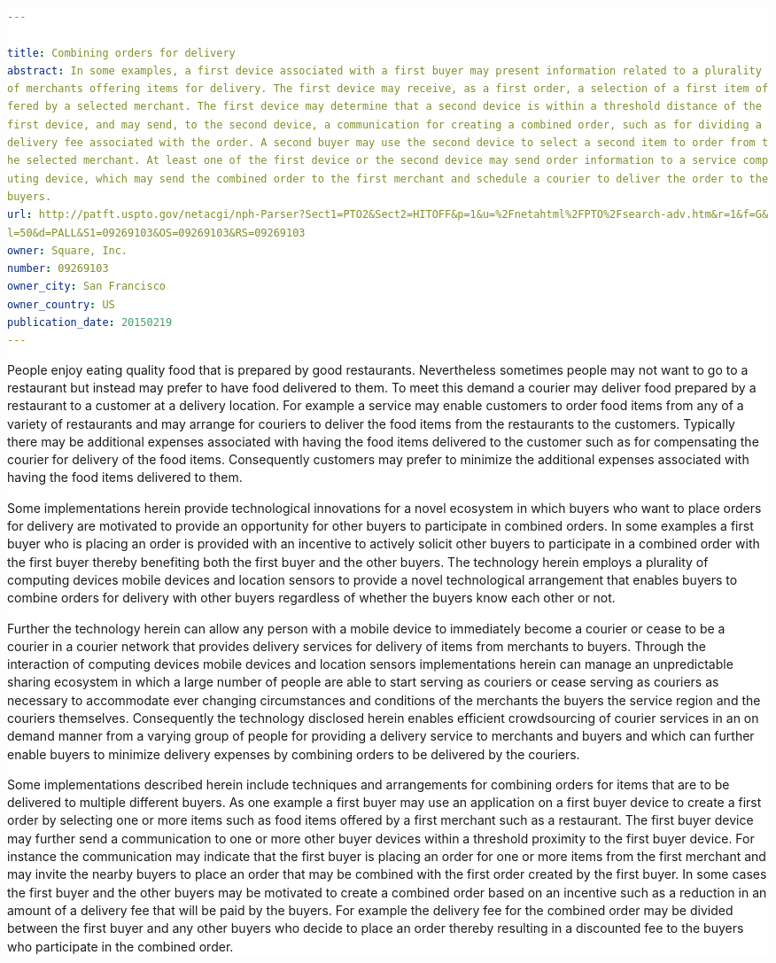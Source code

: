 ```yaml
---

title: Combining orders for delivery
abstract: In some examples, a first device associated with a first buyer may present information related to a plurality of merchants offering items for delivery. The first device may receive, as a first order, a selection of a first item offered by a selected merchant. The first device may determine that a second device is within a threshold distance of the first device, and may send, to the second device, a communication for creating a combined order, such as for dividing a delivery fee associated with the order. A second buyer may use the second device to select a second item to order from the selected merchant. At least one of the first device or the second device may send order information to a service computing device, which may send the combined order to the first merchant and schedule a courier to deliver the order to the buyers.
url: http://patft.uspto.gov/netacgi/nph-Parser?Sect1=PTO2&Sect2=HITOFF&p=1&u=%2Fnetahtml%2FPTO%2Fsearch-adv.htm&r=1&f=G&l=50&d=PALL&S1=09269103&OS=09269103&RS=09269103
owner: Square, Inc.
number: 09269103
owner_city: San Francisco
owner_country: US
publication_date: 20150219
---
```

People enjoy eating quality food that is prepared by good restaurants. Nevertheless sometimes people may not want to go to a restaurant but instead may prefer to have food delivered to them. To meet this demand a courier may deliver food prepared by a restaurant to a customer at a delivery location. For example a service may enable customers to order food items from any of a variety of restaurants and may arrange for couriers to deliver the food items from the restaurants to the customers. Typically there may be additional expenses associated with having the food items delivered to the customer such as for compensating the courier for delivery of the food items. Consequently customers may prefer to minimize the additional expenses associated with having the food items delivered to them.

Some implementations herein provide technological innovations for a novel ecosystem in which buyers who want to place orders for delivery are motivated to provide an opportunity for other buyers to participate in combined orders. In some examples a first buyer who is placing an order is provided with an incentive to actively solicit other buyers to participate in a combined order with the first buyer thereby benefiting both the first buyer and the other buyers. The technology herein employs a plurality of computing devices mobile devices and location sensors to provide a novel technological arrangement that enables buyers to combine orders for delivery with other buyers regardless of whether the buyers know each other or not.

Further the technology herein can allow any person with a mobile device to immediately become a courier or cease to be a courier in a courier network that provides delivery services for delivery of items from merchants to buyers. Through the interaction of computing devices mobile devices and location sensors implementations herein can manage an unpredictable sharing ecosystem in which a large number of people are able to start serving as couriers or cease serving as couriers as necessary to accommodate ever changing circumstances and conditions of the merchants the buyers the service region and the couriers themselves. Consequently the technology disclosed herein enables efficient crowdsourcing of courier services in an on demand manner from a varying group of people for providing a delivery service to merchants and buyers and which can further enable buyers to minimize delivery expenses by combining orders to be delivered by the couriers.

Some implementations described herein include techniques and arrangements for combining orders for items that are to be delivered to multiple different buyers. As one example a first buyer may use an application on a first buyer device to create a first order by selecting one or more items such as food items offered by a first merchant such as a restaurant. The first buyer device may further send a communication to one or more other buyer devices within a threshold proximity to the first buyer device. For instance the communication may indicate that the first buyer is placing an order for one or more items from the first merchant and may invite the nearby buyers to place an order that may be combined with the first order created by the first buyer. In some cases the first buyer and the other buyers may be motivated to create a combined order based on an incentive such as a reduction in an amount of a delivery fee that will be paid by the buyers. For example the delivery fee for the combined order may be divided between the first buyer and any other buyers who decide to place an order thereby resulting in a discounted fee to the buyers who participate in the combined order.
